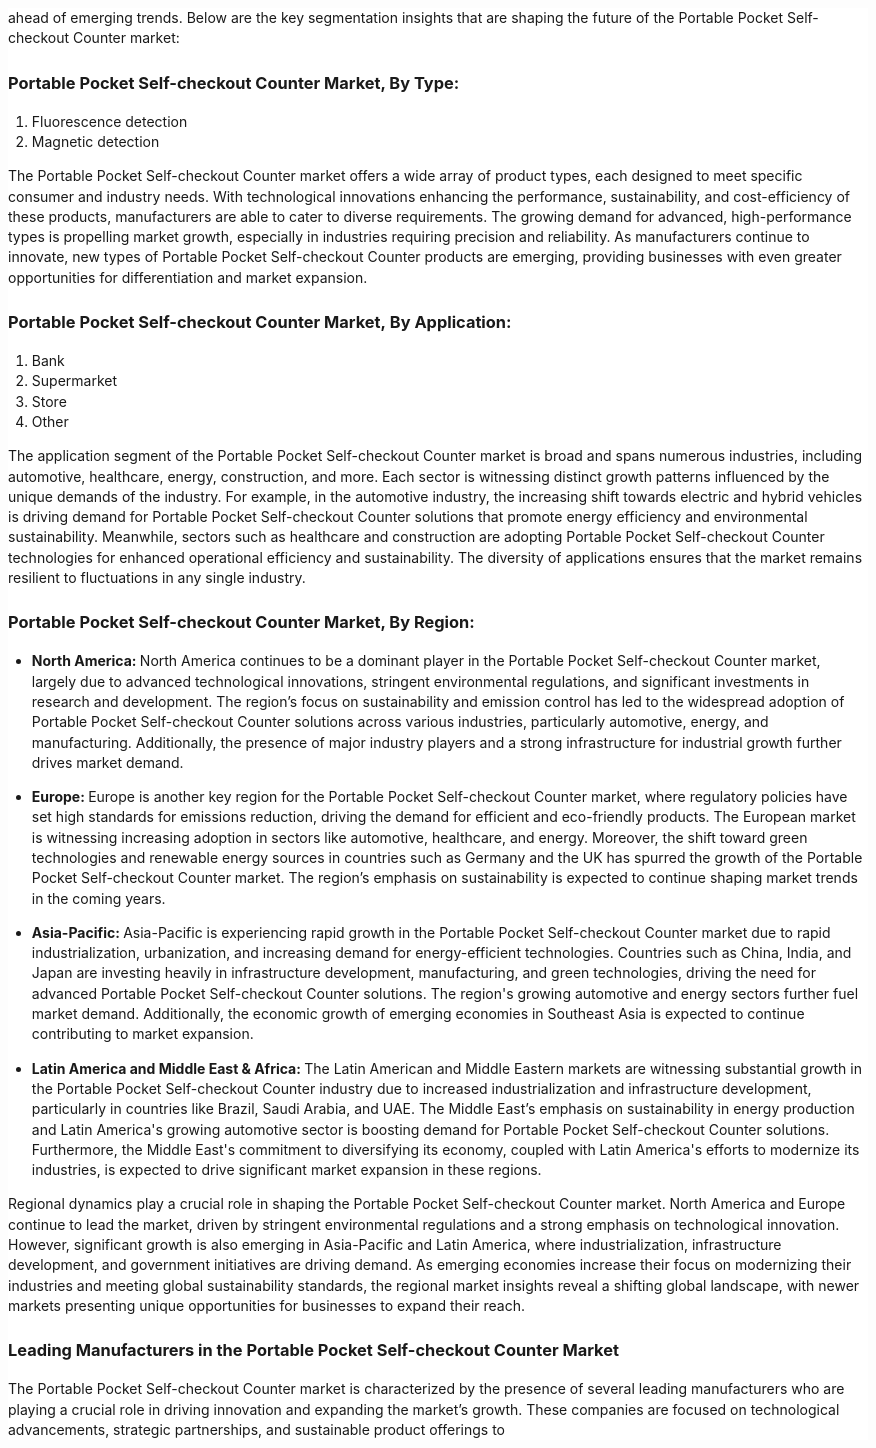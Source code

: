 ahead of emerging trends. Below are the key segmentation insights that are shaping the future of the Portable Pocket Self-checkout Counter market:</p><h3><strong>Portable Pocket Self-checkout Counter Market, By Type:<br /></strong></h3><ol><li>Fluorescence detection<li> Magnetic detection</li></ol><p>The Portable Pocket Self-checkout Counter market offers a wide array of product types, each designed to meet specific consumer and industry needs. With technological innovations enhancing the performance, sustainability, and cost-efficiency of these products, manufacturers are able to cater to diverse requirements. The growing demand for advanced, high-performance types is propelling market growth, especially in industries requiring precision and reliability. As manufacturers continue to innovate, new types of Portable Pocket Self-checkout Counter products are emerging, providing businesses with even greater opportunities for differentiation and market expansion.</p><h3>Portable Pocket Self-checkout Counter Market,&nbsp;By Application:</h3><ol><li>Bank<li> Supermarket<li> Store<li> Other</li></ol><p>The application segment of the Portable Pocket Self-checkout Counter market is broad and spans numerous industries, including automotive, healthcare, energy, construction, and more. Each sector is witnessing distinct growth patterns influenced by the unique demands of the industry. For example, in the automotive industry, the increasing shift towards electric and hybrid vehicles is driving demand for Portable Pocket Self-checkout Counter solutions that promote energy efficiency and environmental sustainability. Meanwhile, sectors such as healthcare and construction are adopting Portable Pocket Self-checkout Counter technologies for enhanced operational efficiency and sustainability. The diversity of applications ensures that the market remains resilient to fluctuations in any single industry.</p><h3>Portable Pocket Self-checkout Counter Market, By Region:</h3><ul><li><p><strong>North America:&nbsp;</strong>North America continues to be a dominant player in the Portable Pocket Self-checkout Counter market, largely due to advanced technological innovations, stringent environmental regulations, and significant investments in research and development. The region&rsquo;s focus on sustainability and emission control has led to the widespread adoption of Portable Pocket Self-checkout Counter solutions across various industries, particularly automotive, energy, and manufacturing. Additionally, the presence of major industry players and a strong infrastructure for industrial growth further drives market demand.</p></li><li><p><strong><strong>Europe:&nbsp;</strong></strong>Europe is another key region for the Portable Pocket Self-checkout Counter market, where regulatory policies have set high standards for emissions reduction, driving the demand for efficient and eco-friendly products. The European market is witnessing increasing adoption in sectors like automotive, healthcare, and energy. Moreover, the shift toward green technologies and renewable energy sources in countries such as Germany and the UK has spurred the growth of the Portable Pocket Self-checkout Counter market. The region&rsquo;s emphasis on sustainability is expected to continue shaping market trends in the coming years.</p></li><li><p><strong><strong>Asia-Pacific:&nbsp;</strong></strong>Asia-Pacific is experiencing rapid growth in the Portable Pocket Self-checkout Counter market due to rapid industrialization, urbanization, and increasing demand for energy-efficient technologies. Countries such as China, India, and Japan are investing heavily in infrastructure development, manufacturing, and green technologies, driving the need for advanced Portable Pocket Self-checkout Counter solutions. The region's growing automotive and energy sectors further fuel market demand. Additionally, the economic growth of emerging economies in Southeast Asia is expected to continue contributing to market expansion.</p></li><li><p><strong><strong>Latin America and Middle East &amp; Africa:&nbsp;</strong></strong>The Latin American and Middle Eastern markets are witnessing substantial growth in the Portable Pocket Self-checkout Counter industry due to increased industrialization and infrastructure development, particularly in countries like Brazil, Saudi Arabia, and UAE. The Middle East&rsquo;s emphasis on sustainability in energy production and Latin America's growing automotive sector is boosting demand for Portable Pocket Self-checkout Counter solutions. Furthermore, the Middle East's commitment to diversifying its economy, coupled with Latin America's efforts to modernize its industries, is expected to drive significant market expansion in these regions.</p></li></ul><p>Regional dynamics play a crucial role in shaping the Portable Pocket Self-checkout Counter market. North America and Europe continue to lead the market, driven by stringent environmental regulations and a strong emphasis on technological innovation. However, significant growth is also emerging in Asia-Pacific and Latin America, where industrialization, infrastructure development, and government initiatives are driving demand. As emerging economies increase their focus on modernizing their industries and meeting global sustainability standards, the regional market insights reveal a shifting global landscape, with newer markets presenting unique opportunities for businesses to expand their reach.</p><h3><strong>Leading Manufacturers in the Portable Pocket Self-checkout Counter Market</strong></h3><p>The Portable Pocket Self-checkout Counter market is characterized by the presence of several leading manufacturers who are playing a crucial role in driving innovation and expanding the market&rsquo;s growth. These companies are focused on technological advancements, strategic partnerships, and sustainable product offerings to